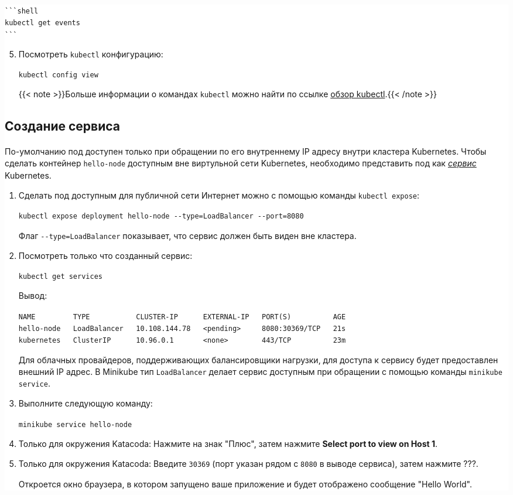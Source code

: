     ```shell
    kubectl get events
    ```

5. Посмотреть `kubectl` конфигурацию:

    ```shell
    kubectl config view
    ```

    {{< note >}}Больше информации о командах `kubectl` можно найти по ссылке [обзор kubectl](/docs/user-guide/kubectl-overview/).{{< /note >}}

## Создание сервиса

По-умолчанию под доступен только при обращении по его внутреннему IP адресу внутри кластера Kubernetes. Чтобы сделать контейнер `hello-node` доступным вне виртульной сети Kubernetes, необходимо представить под как [*сервис*](/docs/concepts/services-networking/service/) Kubernetes.

1. Сделать под доступным для публичной сети Интернет можно с помощью команды `kubectl expose`:

    ```shell
    kubectl expose deployment hello-node --type=LoadBalancer --port=8080
    ```

    Флаг `--type=LoadBalancer` показывает, что сервис должен быть виден вне кластера.

2. Посмотреть только что созданный сервис:

    ```shell
    kubectl get services
    ```

    Вывод:

    ```shell
    NAME         TYPE           CLUSTER-IP      EXTERNAL-IP   PORT(S)          AGE
    hello-node   LoadBalancer   10.108.144.78   <pending>     8080:30369/TCP   21s
    kubernetes   ClusterIP      10.96.0.1       <none>        443/TCP          23m
    ```

    Для облачных провайдеров, поддерживающих балансировщики нагрузки, для доступа к сервису будет предоставлен внешний IP адрес. В Minikube тип `LoadBalancer` делает сервис доступным при обращении с помощью команды `minikube service`.

3. Выполните следующую команду:

    ```shell
    minikube service hello-node
    ```

4. Только для окружения Katacoda: Нажмите на знак "Плюс", затем нажмите **Select port to view on Host 1**.

5. Только для окружения Katacoda: Введите `30369` (порт указан рядом с `8080` в выводе сервиса), затем нажмите ???.

    Откроется окно браузера, в котором запущено ваше приложение и будет отображено сообщение "Hello World".
